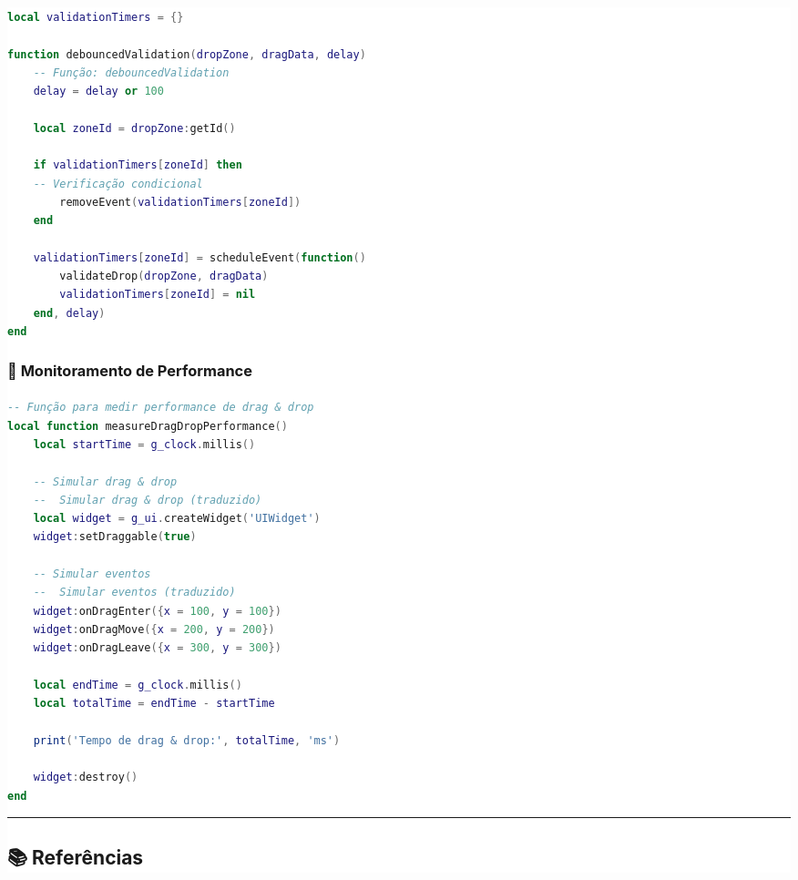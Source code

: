```lua
local validationTimers = {}

function debouncedValidation(dropZone, dragData, delay)
    -- Função: debouncedValidation
    delay = delay or 100
    
    local zoneId = dropZone:getId()
    
    if validationTimers[zoneId] then
    -- Verificação condicional
        removeEvent(validationTimers[zoneId])
    end
    
    validationTimers[zoneId] = scheduleEvent(function()
        validateDrop(dropZone, dragData)
        validationTimers[zoneId] = nil
    end, delay)
end
```

### 🔧 **Monitoramento de Performance**

```lua
-- Função para medir performance de drag & drop
local function measureDragDropPerformance()
    local startTime = g_clock.millis()
    
    -- Simular drag & drop
    --  Simular drag & drop (traduzido)
    local widget = g_ui.createWidget('UIWidget')
    widget:setDraggable(true)
    
    -- Simular eventos
    --  Simular eventos (traduzido)
    widget:onDragEnter({x = 100, y = 100})
    widget:onDragMove({x = 200, y = 200})
    widget:onDragLeave({x = 300, y = 300})
    
    local endTime = g_clock.millis()
    local totalTime = endTime - startTime
    
    print('Tempo de drag & drop:', totalTime, 'ms')
    
    widget:destroy()
end
```

---

## 📚 Referências

